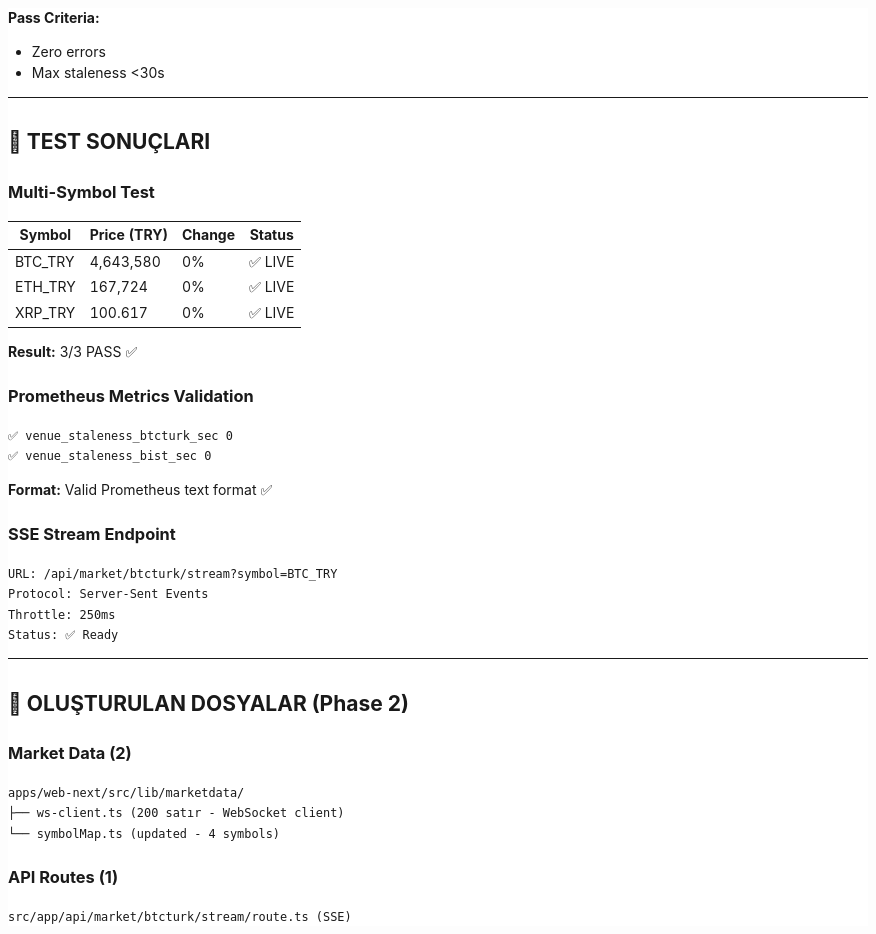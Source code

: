 **Pass Criteria:**
- Zero errors
- Max staleness <30s

---

## 🧪 TEST SONUÇLARI

### Multi-Symbol Test

| Symbol | Price (TRY) | Change | Status |
|--------|-------------|--------|--------|
| BTC_TRY | 4,643,580 | 0% | ✅ LIVE |
| ETH_TRY | 167,724 | 0% | ✅ LIVE |
| XRP_TRY | 100.617 | 0% | ✅ LIVE |

**Result:** 3/3 PASS ✅

### Prometheus Metrics Validation

```
✅ venue_staleness_btcturk_sec 0
✅ venue_staleness_bist_sec 0
```

**Format:** Valid Prometheus text format ✅

### SSE Stream Endpoint

```
URL: /api/market/btcturk/stream?symbol=BTC_TRY
Protocol: Server-Sent Events
Throttle: 250ms
Status: ✅ Ready
```

---

## 📁 OLUŞTURULAN DOSYALAR (Phase 2)

### Market Data (2)
```
apps/web-next/src/lib/marketdata/
├── ws-client.ts (200 satır - WebSocket client)
└── symbolMap.ts (updated - 4 symbols)
```

### API Routes (1)
```
src/app/api/market/btcturk/stream/route.ts (SSE)
```
